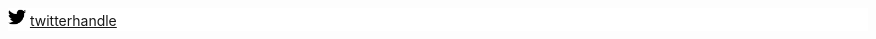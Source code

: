 <img src="/images/twitter.svg" alt="logo" width="18"  height="18" /> [twitterhandle](https://twitter.com/@Lucas_David_22)
<br>
